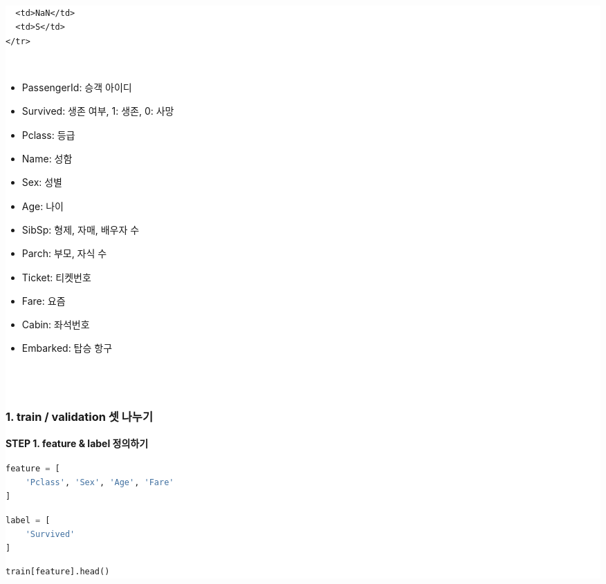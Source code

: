       <td>NaN</td>
      <td>S</td>
    </tr>
  </tbody>
</table>
</div>

</div>

<br/>

  

* PassengerId: 승객 아이디

* Survived: 생존 여부, 1: 생존, 0: 사망

* Pclass: 등급

* Name: 성함

* Sex: 성별

* Age: 나이

* SibSp: 형제, 자매, 배우자 수

* Parch: 부모, 자식 수

* Ticket: 티켓번호

* Fare: 요즘

* Cabin: 좌석번호

* Embarked: 탑승 항구

  <br/>
  
  <br/>

### 1. train / validation 셋 나누기

**STEP 1. feature & label 정의하기**


```python
feature = [
    'Pclass', 'Sex', 'Age', 'Fare'
]
```


```python
label = [
    'Survived'
]
```


```python
train[feature].head()
```
